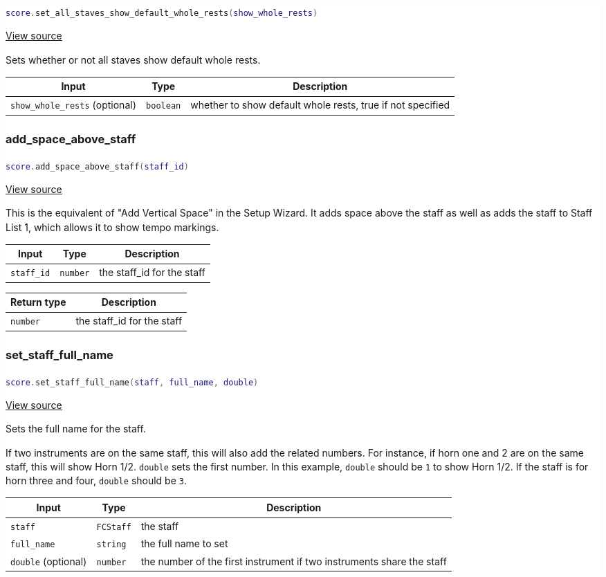 ```lua
score.set_all_staves_show_default_whole_rests(show_whole_rests)
```

[View source](https://github.com/finale-lua/lua-scripts/tree/refs/heads/RGP/add-hashes-to-deploy-yml/src/library/score.lua#L257)

Sets whether or not all staves show default whole rests.

| Input | Type | Description |
| ----- | ---- | ----------- |
| `show_whole_rests` (optional) | `boolean` | whether to show default whole rests, true if not specified |

### add_space_above_staff

```lua
score.add_space_above_staff(staff_id)
```

[View source](https://github.com/finale-lua/lua-scripts/tree/refs/heads/RGP/add-hashes-to-deploy-yml/src/library/score.lua#L274)

This is the equivalent of "Add Vertical Space" in the Setup Wizard. It adds space above the staff as well as adds the staff to Staff List 1, which allows it to show tempo markings.

| Input | Type | Description |
| ----- | ---- | ----------- |
| `staff_id` | `number` | the staff_id for the staff |

| Return type | Description |
| ----------- | ----------- |
| `number` | the staff_id for the staff |

### set_staff_full_name

```lua
score.set_staff_full_name(staff, full_name, double)
```

[View source](https://github.com/finale-lua/lua-scripts/tree/refs/heads/RGP/add-hashes-to-deploy-yml/src/library/score.lua#L304)

Sets the full name for the staff.

If two instruments are on the same staff, this will also add the related numbers. For instance, if horn one and 2 are on the same staff, this will show Horn 1/2. `double` sets the first number. In this example, `double` should be `1` to show Horn 1/2. If the staff is for horn three and four, `double` should be `3`.

| Input | Type | Description |
| ----- | ---- | ----------- |
| `staff` | `FCStaff` | the staff |
| `full_name` | `string` | the full name to set |
| `double` (optional) | `number` | the number of the first instrument if two instruments share the staff |
